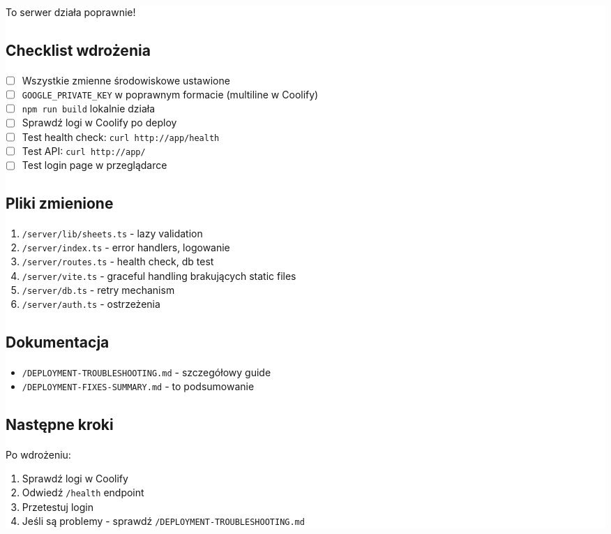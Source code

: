 To serwer działa poprawnie!

## Checklist wdrożenia

- [ ] Wszystkie zmienne środowiskowe ustawione
- [ ] `GOOGLE_PRIVATE_KEY` w poprawnym formacie (multiline w Coolify)
- [ ] `npm run build` lokalnie działa
- [ ] Sprawdź logi w Coolify po deploy
- [ ] Test health check: `curl http://app/health`
- [ ] Test API: `curl http://app/`
- [ ] Test login page w przeglądarce

## Pliki zmienione

1. `/server/lib/sheets.ts` - lazy validation
2. `/server/index.ts` - error handlers, logowanie
3. `/server/routes.ts` - health check, db test
4. `/server/vite.ts` - graceful handling brakujących static files
5. `/server/db.ts` - retry mechanism
6. `/server/auth.ts` - ostrzeżenia

## Dokumentacja

- `/DEPLOYMENT-TROUBLESHOOTING.md` - szczegółowy guide
- `/DEPLOYMENT-FIXES-SUMMARY.md` - to podsumowanie

## Następne kroki

Po wdrożeniu:
1. Sprawdź logi w Coolify
2. Odwiedź `/health` endpoint
3. Przetestuj login
4. Jeśli są problemy - sprawdź `/DEPLOYMENT-TROUBLESHOOTING.md`
